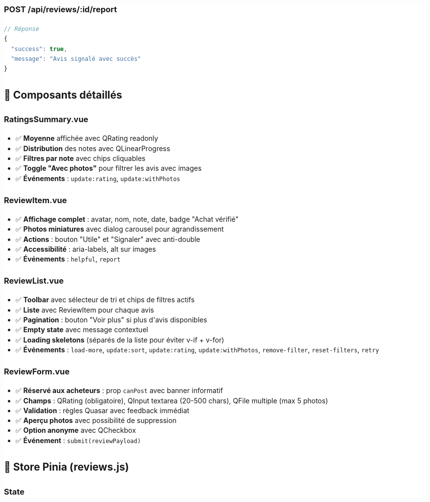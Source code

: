 ### POST /api/reviews/:id/report

```javascript
// Réponse
{
  "success": true,
  "message": "Avis signalé avec succès"
}
```

## 🎯 Composants détaillés

### RatingsSummary.vue

- ✅ **Moyenne** affichée avec QRating readonly
- ✅ **Distribution** des notes avec QLinearProgress
- ✅ **Filtres par note** avec chips cliquables
- ✅ **Toggle "Avec photos"** pour filtrer les avis avec images
- ✅ **Événements** : `update:rating`, `update:withPhotos`

### ReviewItem.vue

- ✅ **Affichage complet** : avatar, nom, note, date, badge "Achat vérifié"
- ✅ **Photos miniatures** avec dialog carousel pour agrandissement
- ✅ **Actions** : bouton "Utile" et "Signaler" avec anti-double
- ✅ **Accessibilité** : aria-labels, alt sur images
- ✅ **Événements** : `helpful`, `report`

### ReviewList.vue

- ✅ **Toolbar** avec sélecteur de tri et chips de filtres actifs
- ✅ **Liste** avec ReviewItem pour chaque avis
- ✅ **Pagination** : bouton "Voir plus" si plus d'avis disponibles
- ✅ **Empty state** avec message contextuel
- ✅ **Loading skeletons** (séparés de la liste pour éviter v-if + v-for)
- ✅ **Événements** : `load-more`, `update:sort`, `update:rating`, `update:withPhotos`, `remove-filter`, `reset-filters`, `retry`

### ReviewForm.vue

- ✅ **Réservé aux acheteurs** : prop `canPost` avec banner informatif
- ✅ **Champs** : QRating (obligatoire), QInput textarea (20-500 chars), QFile multiple (max 5 photos)
- ✅ **Validation** : règles Quasar avec feedback immédiat
- ✅ **Aperçu photos** avec possibilité de suppression
- ✅ **Option anonyme** avec QCheckbox
- ✅ **Événement** : `submit(reviewPayload)`

## 🔧 Store Pinia (reviews.js)

### State
